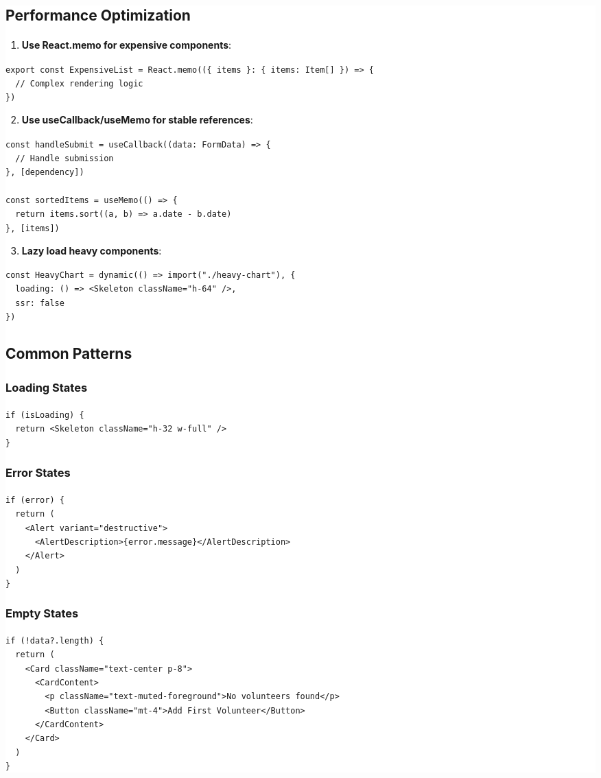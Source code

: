 ## Performance Optimization

1. **Use React.memo for expensive components**:
```tsx
export const ExpensiveList = React.memo(({ items }: { items: Item[] }) => {
  // Complex rendering logic
})
```

2. **Use useCallback/useMemo for stable references**:
```tsx
const handleSubmit = useCallback((data: FormData) => {
  // Handle submission
}, [dependency])

const sortedItems = useMemo(() => {
  return items.sort((a, b) => a.date - b.date)
}, [items])
```

3. **Lazy load heavy components**:
```tsx
const HeavyChart = dynamic(() => import("./heavy-chart"), {
  loading: () => <Skeleton className="h-64" />,
  ssr: false
})
```

## Common Patterns

### Loading States
```tsx
if (isLoading) {
  return <Skeleton className="h-32 w-full" />
}
```

### Error States
```tsx
if (error) {
  return (
    <Alert variant="destructive">
      <AlertDescription>{error.message}</AlertDescription>
    </Alert>
  )
}
```

### Empty States
```tsx
if (!data?.length) {
  return (
    <Card className="text-center p-8">
      <CardContent>
        <p className="text-muted-foreground">No volunteers found</p>
        <Button className="mt-4">Add First Volunteer</Button>
      </CardContent>
    </Card>
  )
}
```
